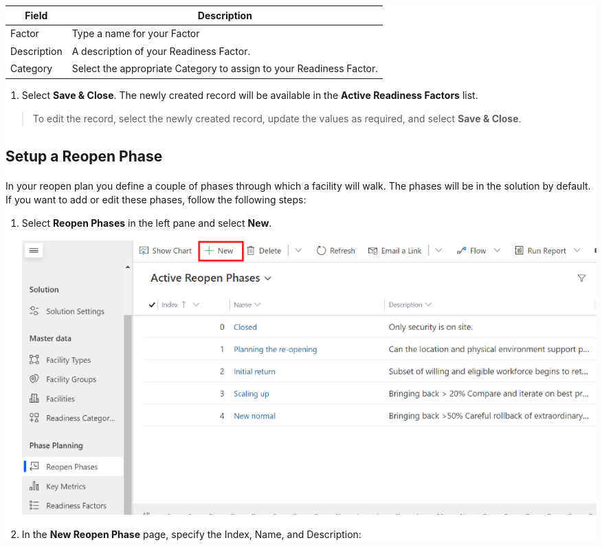 
| **Field**   | **Description**                                                     |
|-------------|---------------------------------------------------------------------|
| Factor      | Type a name for your Factor                                         |
| Description | A description of your Readiness Factor.                             |
| Category    | Select the appropriate Category to assign to your Readiness Factor. |

1.  Select **Save & Close**. The newly created record will be available in the
    **Active Readiness Factors** list.

>   To edit the record, select the newly created record, update the values as
>   required, and select **Save & Close**.

## Setup a Reopen Phase

In your reopen plan you define a couple of phases through which a facility will
walk. The phases will be in the solution by default. If you want to add or edit
these phases, follow the following steps:

1.  Select **Reopen Phases** in the left pane and select **New**.

    ![A screenshot of a social media post Description automatically generated](media/solution-admin-new-reopen-phase.png)

2.  In the **New Reopen Phase** page, specify the Index, Name, and Description:
